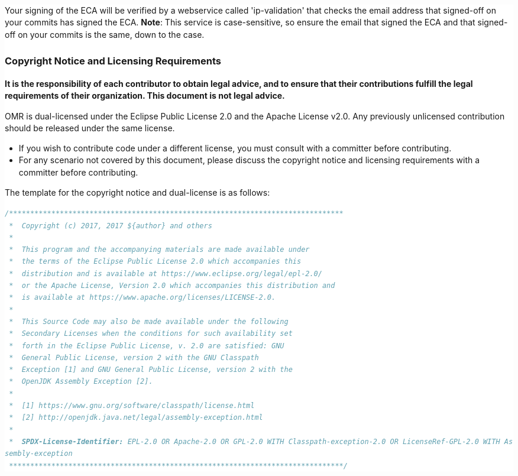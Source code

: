 Your signing of the ECA will be verified by a webservice called 'ip-validation'
that checks the email address that signed-off on your commits has signed the
ECA. **Note**: This service is case-sensitive, so ensure the email that signed
the ECA and that signed-off on your commits is the same, down to the case.

### Copyright Notice and Licensing Requirements

**It is the responsibility of each contributor to obtain legal advice, and
to ensure that their contributions fulfill the legal requirements of their
organization. This document is not legal advice.**

OMR is dual-licensed under the Eclipse Public License 2.0 and the Apache
License v2.0. Any previously unlicensed contribution should be released under
the same license.

* If you wish to contribute code under a different license, you must consult
with a committer before contributing.
* For any scenario not covered by this document, please discuss the copyright
notice and licensing requirements with a committer before contributing.

The template for the copyright notice and dual-license is as follows:

```c
/*******************************************************************************
 *  Copyright (c) 2017, 2017 ${author} and others
 *
 *  This program and the accompanying materials are made available under
 *  the terms of the Eclipse Public License 2.0 which accompanies this
 *  distribution and is available at https://www.eclipse.org/legal/epl-2.0/
 *  or the Apache License, Version 2.0 which accompanies this distribution and
 *  is available at https://www.apache.org/licenses/LICENSE-2.0.
 *
 *  This Source Code may also be made available under the following
 *  Secondary Licenses when the conditions for such availability set
 *  forth in the Eclipse Public License, v. 2.0 are satisfied: GNU
 *  General Public License, version 2 with the GNU Classpath
 *  Exception [1] and GNU General Public License, version 2 with the
 *  OpenJDK Assembly Exception [2].
 *
 *  [1] https://www.gnu.org/software/classpath/license.html
 *  [2] http://openjdk.java.net/legal/assembly-exception.html
 *
 *  SPDX-License-Identifier: EPL-2.0 OR Apache-2.0 OR GPL-2.0 WITH Classpath-exception-2.0 OR LicenseRef-GPL-2.0 WITH Assembly-exception
 *******************************************************************************/
```
